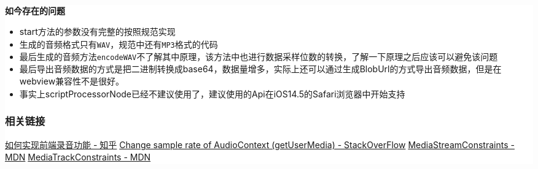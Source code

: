 **如今存在的问题**

- start方法的参数没有完整的按照规范实现
- 生成的音频格式只有`WAV`，规范中还有`MP3`格式的代码
- 最后生成的音频方法`encodeWAV`不了解其中原理，该方法中也进行数据采样位数的转换，了解一下原理之后应该可以避免该问题
- 最后导出音频数据的方式是把二进制转换成base64，数据量增多，实际上还可以通过生成BlobUrl的方式导出音频数据，但是在webview兼容性不是很好。
- 事实上scriptProcessorNode已经不建议使用了，建议使用的Api在iOS14.5的Safari浏览器中开始支持

### 相关链接
[如何实现前端录音功能 - 知乎](https://zhuanlan.zhihu.com/p/43581133)
[Change sample rate of AudioContext (getUserMedia) - StackOverFlow](https://stackoverflow.com/questions/30031561/change-sample-rate-of-audiocontext-getusermedia)
[MediaStreamConstraints - MDN](https://developer.mozilla.org/en-US/docs/Web/API/MediaStreamConstraints)
[MediaTrackConstraints - MDN](https://developer.mozilla.org/en-US/docs/Web/API/MediaTrackConstraints#browser_compatibility)